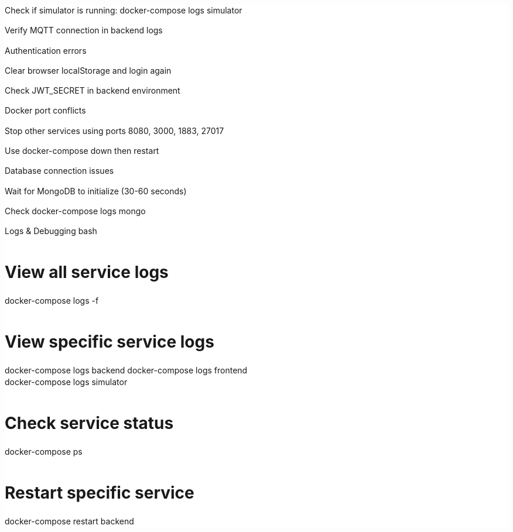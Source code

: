 Check if simulator is running: docker-compose logs simulator

Verify MQTT connection in backend logs

Authentication errors

Clear browser localStorage and login again

Check JWT_SECRET in backend environment

Docker port conflicts

Stop other services using ports 8080, 3000, 1883, 27017

Use docker-compose down then restart

Database connection issues

Wait for MongoDB to initialize (30-60 seconds)

Check docker-compose logs mongo

Logs & Debugging
bash
# View all service logs
docker-compose logs -f

# View specific service logs
docker-compose logs backend
docker-compose logs frontend  
docker-compose logs simulator

# Check service status
docker-compose ps

# Restart specific service
docker-compose restart backend